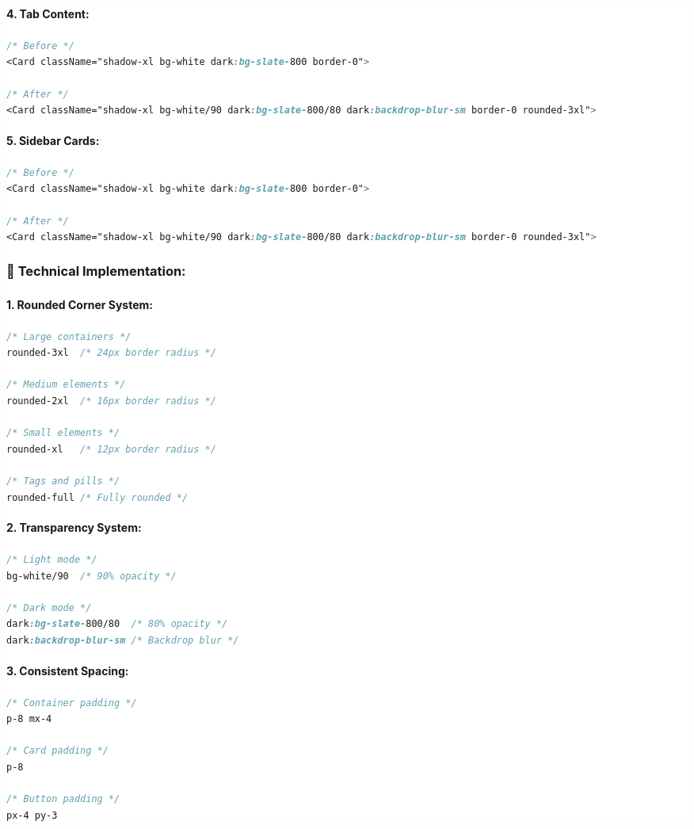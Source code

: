 #### **4. Tab Content:**
```css
/* Before */
<Card className="shadow-xl bg-white dark:bg-slate-800 border-0">

/* After */
<Card className="shadow-xl bg-white/90 dark:bg-slate-800/80 dark:backdrop-blur-sm border-0 rounded-3xl">
```

#### **5. Sidebar Cards:**
```css
/* Before */
<Card className="shadow-xl bg-white dark:bg-slate-800 border-0">

/* After */
<Card className="shadow-xl bg-white/90 dark:bg-slate-800/80 dark:backdrop-blur-sm border-0 rounded-3xl">
```

### 🔧 **Technical Implementation:**

#### **1. Rounded Corner System:**
```css
/* Large containers */
rounded-3xl  /* 24px border radius */

/* Medium elements */
rounded-2xl  /* 16px border radius */

/* Small elements */
rounded-xl   /* 12px border radius */

/* Tags and pills */
rounded-full /* Fully rounded */
```

#### **2. Transparency System:**
```css
/* Light mode */
bg-white/90  /* 90% opacity */

/* Dark mode */
dark:bg-slate-800/80  /* 80% opacity */
dark:backdrop-blur-sm /* Backdrop blur */
```

#### **3. Consistent Spacing:**
```css
/* Container padding */
p-8 mx-4

/* Card padding */
p-8

/* Button padding */
px-4 py-3
```
